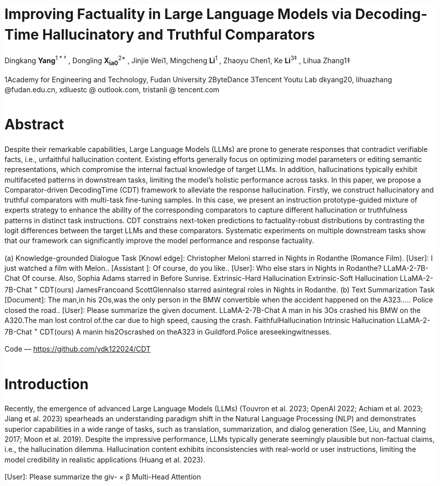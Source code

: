 # Improving Factuality in Large Language Models via Decoding-Time Hallucinatory and Truthful Comparators

Dingkang $\mathbf { Y a n g } ^ { 1 * \dagger }$ , Dongling $\mathbf { X _ { i a 0 } } ^ { 2 * }$ , Jinjie Wei1, Mingcheng $\mathbf { L i } ^ { 1 }$ , Zhaoyu Chen1, Ke $\mathbf { L i } ^ { 3 \ddagger }$ , Lihua Zhang1‡

1Academy for Engineering and Technology, Fudan University 2ByteDance 3Tencent Youtu Lab dkyang20, lihuazhang @fudan.edu.cn, xdluestc $@$ outlook.com, tristanli $@$ tencent.com

# Abstract

Despite their remarkable capabilities, Large Language Models (LLMs) are prone to generate responses that contradict verifiable facts, i.e., unfaithful hallucination content. Existing efforts generally focus on optimizing model parameters or editing semantic representations, which compromise the internal factual knowledge of target LLMs. In addition, hallucinations typically exhibit multifaceted patterns in downstream tasks, limiting the model’s holistic performance across tasks. In this paper, we propose a Comparator-driven DecodingTime (CDT) framework to alleviate the response hallucination. Firstly, we construct hallucinatory and truthful comparators with multi-task fine-tuning samples. In this case, we present an instruction prototype-guided mixture of experts strategy to enhance the ability of the corresponding comparators to capture different hallucination or truthfulness patterns in distinct task instructions. CDT constrains next-token predictions to factuality-robust distributions by contrasting the logit differences between the target LLMs and these comparators. Systematic experiments on multiple downstream tasks show that our framework can significantly improve the model performance and response factuality.

(a) Knowledge-grounded Dialogue Task [Knowl edge]: Christopher Meloni starred in Nights in Rodanthe (Romance Film). [User]: I just watched a film with Melon.. [Assistant ]: Of course, do you like.. [User]: Who else stars in Nights in Rodanthe? LLaMA-2-7B-Chat Of course. Also, Sophia Adams starred in Before Sunrise. Extrinsic-Hard Hallucination Extrinsic-Soft Hallucination LLaMA-2-7B-Chat $^ +$ CDT(ours) JamesFrancoand ScottGlennalso starred asintegral roles in Nights in Rodanthe. (b) Text Summarization Task [Document]: The man,in his 2Os,was the only person in the BMW convertible when the accident happened on the A323..... Police closed the road.. [User]: Please summarize the given document. LLaMA-2-7B-Chat A man in his 3Os crashed his BMW on the A320.The man lost control of.the car due to high speed, causing the crash. FaithfulHallucination Intrinsic Hallucination LLaMA-2-7B-Chat $^ +$ CDT(ours) A manin his2Oscrashed on theA323 in Guildford.Police areseekingwitnesses.

Code — https://github.com/ydk122024/CDT

# Introduction

Recently, the emergence of advanced Large Language Models (LLMs) (Touvron et al. 2023; OpenAI 2022; Achiam et al. 2023; Jiang et al. 2023) spearheads an understanding paradigm shift in the Natural Language Processing (NLP) and demonstrates superior capabilities in a wide range of tasks, such as translation, summarization, and dialog generation (See, Liu, and Manning 2017; Moon et al. 2019). Despite the impressive performance, LLMs typically generate seemingly plausible but non-factual claims, i.e., the hallucination dilemma. Hallucination content exhibits inconsistencies with real-world or user instructions, limiting the model credibility in realistic applications (Huang et al. 2023).


[User]: Please summarize the giv- × β Multi-Head Attention   